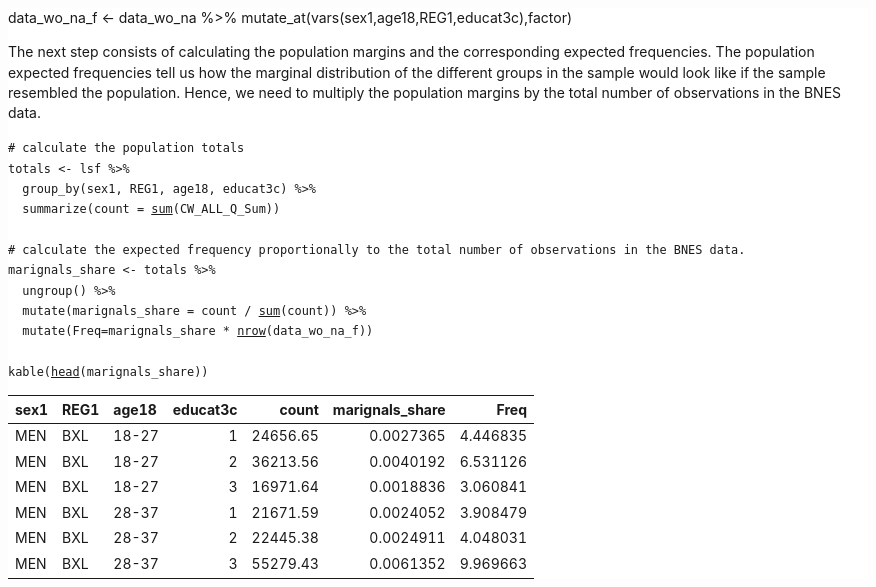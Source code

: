 <span class='nv'>data_wo_na_f</span> <span class='o'>&lt;-</span>  <span class='nv'>data_wo_na</span> <span class='o'>%&gt;%</span> <span class='nf'>mutate_at</span><span class='o'>(</span><span class='nf'>vars</span><span class='o'>(</span><span class='nv'>sex1</span>,<span class='nv'>age18</span>,<span class='nv'>REG1</span>,<span class='nv'>educat3c</span><span class='o'>)</span>,<span class='nv'>factor</span><span class='o'>)</span></code></pre>

</div>

The next step consists of calculating the population margins and the corresponding expected frequencies. The population expected frequencies tell us how the marginal distribution of the different groups in the sample would look like if the sample resembled the population. Hence, we need to multiply the population margins by the total number of observations in the BNES data.

<div class="highlight">

<pre class='chroma'><code class='language-r' data-lang='r'><span class='c'># calculate the population totals</span>
<span class='nv'>totals</span> <span class='o'>&lt;-</span> <span class='nv'>lsf</span> <span class='o'>%&gt;%</span> 
  <span class='nf'>group_by</span><span class='o'>(</span><span class='nv'>sex1</span>, <span class='nv'>REG1</span>, <span class='nv'>age18</span>, <span class='nv'>educat3c</span><span class='o'>)</span> <span class='o'>%&gt;%</span> 
  <span class='nf'>summarize</span><span class='o'>(</span>count <span class='o'>=</span> <span class='nf'><a href='https://rdrr.io/r/base/sum.html'>sum</a></span><span class='o'>(</span><span class='nv'>CW_ALL_Q_Sum</span><span class='o'>)</span><span class='o'>)</span>

<span class='c'># calculate the expected frequency proportionally to the total number of observations in the BNES data.</span>
<span class='nv'>marignals_share</span> <span class='o'>&lt;-</span> <span class='nv'>totals</span> <span class='o'>%&gt;%</span> 
  <span class='nf'>ungroup</span><span class='o'>(</span><span class='o'>)</span> <span class='o'>%&gt;%</span> 
  <span class='nf'>mutate</span><span class='o'>(</span>marignals_share <span class='o'>=</span> <span class='nv'>count</span> <span class='o'>/</span> <span class='nf'><a href='https://rdrr.io/r/base/sum.html'>sum</a></span><span class='o'>(</span><span class='nv'>count</span><span class='o'>)</span><span class='o'>)</span> <span class='o'>%&gt;%</span> 
  <span class='nf'>mutate</span><span class='o'>(</span>Freq<span class='o'>=</span><span class='nv'>marignals_share</span> <span class='o'>*</span> <span class='nf'><a href='https://rdrr.io/r/base/nrow.html'>nrow</a></span><span class='o'>(</span><span class='nv'>data_wo_na_f</span><span class='o'>)</span><span class='o'>)</span>

<span class='nf'>kable</span><span class='o'>(</span><span class='nf'><a href='https://rdrr.io/r/utils/head.html'>head</a></span><span class='o'>(</span><span class='nv'>marignals_share</span><span class='o'>)</span><span class='o'>)</span>
</code></pre>

| sex1 | REG1 | age18 | educat3c |    count | marignals_share |     Freq |
|:-----|:-----|:------|---------:|---------:|----------------:|---------:|
| MEN  | BXL  | 18-27 |        1 | 24656.65 |       0.0027365 | 4.446835 |
| MEN  | BXL  | 18-27 |        2 | 36213.56 |       0.0040192 | 6.531126 |
| MEN  | BXL  | 18-27 |        3 | 16971.64 |       0.0018836 | 3.060841 |
| MEN  | BXL  | 28-37 |        1 | 21671.59 |       0.0024052 | 3.908479 |
| MEN  | BXL  | 28-37 |        2 | 22445.38 |       0.0024911 | 4.048031 |
| MEN  | BXL  | 28-37 |        3 | 55279.43 |       0.0061352 | 9.969663 |
